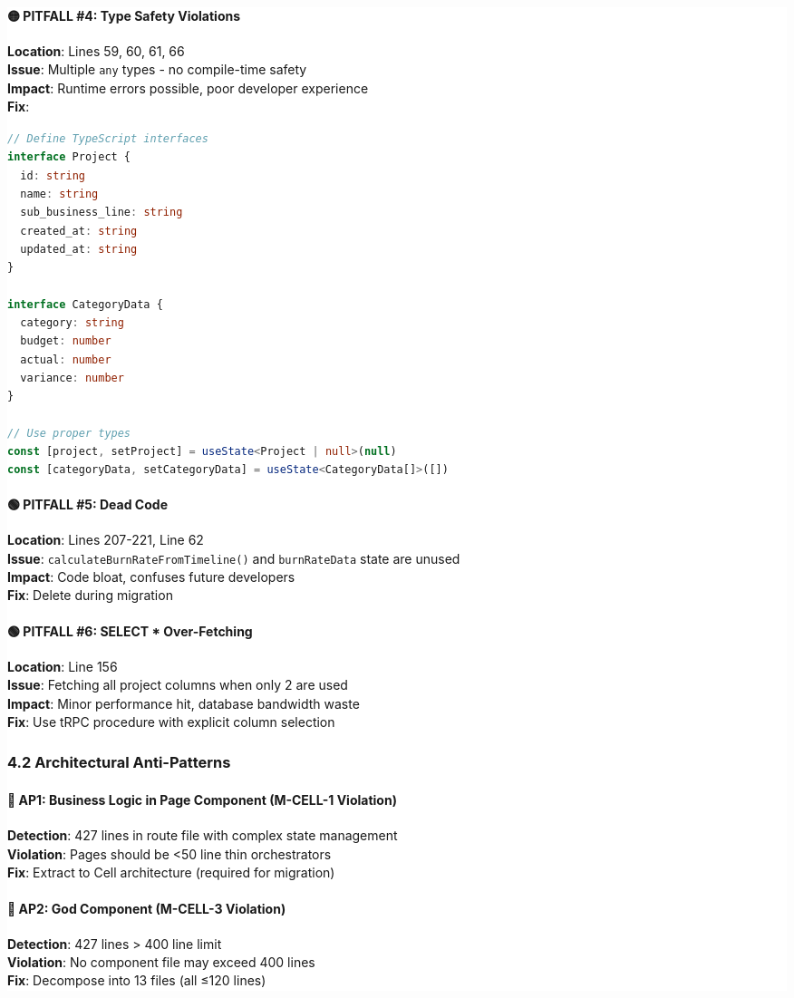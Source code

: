 #### 🟡 **PITFALL #4: Type Safety Violations**
**Location**: Lines 59, 60, 61, 66  
**Issue**: Multiple `any` types - no compile-time safety  
**Impact**: Runtime errors possible, poor developer experience  
**Fix**:
```typescript
// Define TypeScript interfaces
interface Project {
  id: string
  name: string
  sub_business_line: string
  created_at: string
  updated_at: string
}

interface CategoryData {
  category: string
  budget: number
  actual: number
  variance: number
}

// Use proper types
const [project, setProject] = useState<Project | null>(null)
const [categoryData, setCategoryData] = useState<CategoryData[]>([])
```

#### 🟢 **PITFALL #5: Dead Code**
**Location**: Lines 207-221, Line 62  
**Issue**: `calculateBurnRateFromTimeline()` and `burnRateData` state are unused  
**Impact**: Code bloat, confuses future developers  
**Fix**: Delete during migration

#### 🟢 **PITFALL #6: SELECT * Over-Fetching**
**Location**: Line 156  
**Issue**: Fetching all project columns when only 2 are used  
**Impact**: Minor performance hit, database bandwidth waste  
**Fix**: Use tRPC procedure with explicit column selection

### 4.2 Architectural Anti-Patterns

#### 🔴 **AP1: Business Logic in Page Component** (M-CELL-1 Violation)
**Detection**: 427 lines in route file with complex state management  
**Violation**: Pages should be <50 line thin orchestrators  
**Fix**: Extract to Cell architecture (required for migration)

#### 🔴 **AP2: God Component** (M-CELL-3 Violation)
**Detection**: 427 lines > 400 line limit  
**Violation**: No component file may exceed 400 lines  
**Fix**: Decompose into 13 files (all ≤120 lines)
